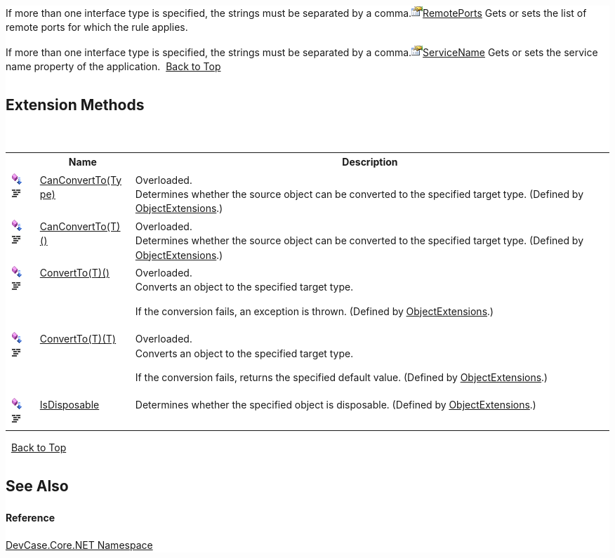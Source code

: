  If more than one interface type is specified, the strings must be separated by a comma.</td></tr><tr><td>![Public property](media/pubproperty.gif "Public property")</td><td><a href="P_DevCase_Core_NET_FirewallRule_RemotePorts">RemotePorts</a></td><td>
Gets or sets the list of remote ports for which the rule applies. 

 If more than one interface type is specified, the strings must be separated by a comma.</td></tr><tr><td>![Public property](media/pubproperty.gif "Public property")</td><td><a href="P_DevCase_Core_NET_FirewallRule_ServiceName">ServiceName</a></td><td>
Gets or sets the service name property of the application.</td></tr></table>&nbsp;
<a href="#firewallrule-class">Back to Top</a>

## Extension Methods
&nbsp;<table><tr><th></th><th>Name</th><th>Description</th></tr><tr><td>![Public Extension Method](media/pubextension.gif "Public Extension Method")![Code example](media/CodeExample.png "Code example")</td><td><a href="M_DevCase_Core_Extensions_Object_ObjectExtensions_CanConvertTo">CanConvertTo(Type)</a></td><td>Overloaded.  
Determines whether the source object can be converted to the specified target type.
 (Defined by <a href="T_DevCase_Core_Extensions_Object_ObjectExtensions">ObjectExtensions</a>.)</td></tr><tr><td>![Public Extension Method](media/pubextension.gif "Public Extension Method")![Code example](media/CodeExample.png "Code example")</td><td><a href="M_DevCase_Core_Extensions_Object_ObjectExtensions_CanConvertTo__1">CanConvertTo(T)()</a></td><td>Overloaded.  
Determines whether the source object can be converted to the specified target type.
 (Defined by <a href="T_DevCase_Core_Extensions_Object_ObjectExtensions">ObjectExtensions</a>.)</td></tr><tr><td>![Public Extension Method](media/pubextension.gif "Public Extension Method")![Code example](media/CodeExample.png "Code example")</td><td><a href="M_DevCase_Core_Extensions_Object_ObjectExtensions_ConvertTo__1">ConvertTo(T)()</a></td><td>Overloaded.  
Converts an object to the specified target type. 

 If the conversion fails, an exception is thrown.
 (Defined by <a href="T_DevCase_Core_Extensions_Object_ObjectExtensions">ObjectExtensions</a>.)</td></tr><tr><td>![Public Extension Method](media/pubextension.gif "Public Extension Method")![Code example](media/CodeExample.png "Code example")</td><td><a href="M_DevCase_Core_Extensions_Object_ObjectExtensions_ConvertTo__1_1">ConvertTo(T)(T)</a></td><td>Overloaded.  
Converts an object to the specified target type. 

 If the conversion fails, returns the specified default value.
 (Defined by <a href="T_DevCase_Core_Extensions_Object_ObjectExtensions">ObjectExtensions</a>.)</td></tr><tr><td>![Public Extension Method](media/pubextension.gif "Public Extension Method")![Code example](media/CodeExample.png "Code example")</td><td><a href="M_DevCase_Core_Extensions_Object_ObjectExtensions_IsDisposable">IsDisposable</a></td><td>
Determines whether the specified object is disposable.
 (Defined by <a href="T_DevCase_Core_Extensions_Object_ObjectExtensions">ObjectExtensions</a>.)</td></tr></table>&nbsp;
<a href="#firewallrule-class">Back to Top</a>

## See Also


#### Reference
<a href="N_DevCase_Core_NET">DevCase.Core.NET Namespace</a><br />